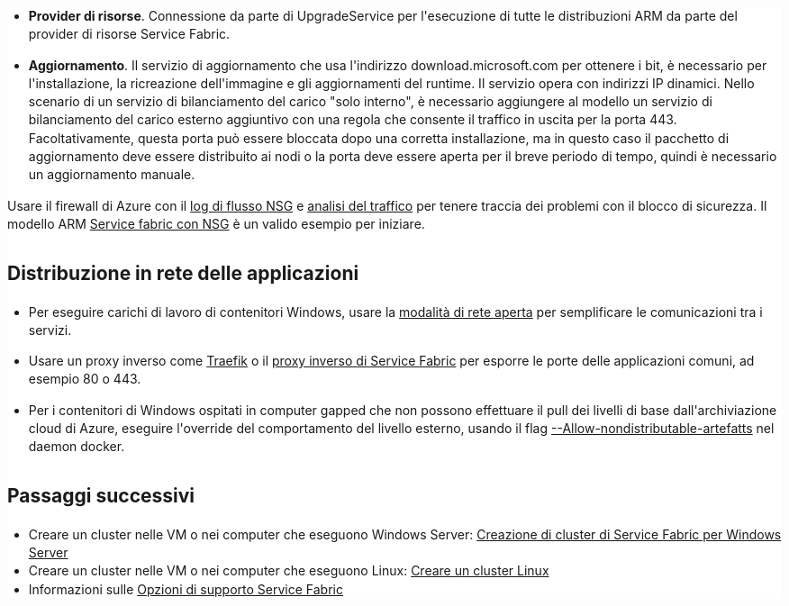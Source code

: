 * **Provider di risorse**. Connessione da parte di UpgradeService per l'esecuzione di tutte le distribuzioni ARM da parte del provider di risorse Service Fabric.

* **Aggiornamento**. Il servizio di aggiornamento che usa l'indirizzo download.microsoft.com per ottenere i bit, è necessario per l'installazione, la ricreazione dell'immagine e gli aggiornamenti del runtime. Il servizio opera con indirizzi IP dinamici. Nello scenario di un servizio di bilanciamento del carico "solo interno", è necessario aggiungere al modello un servizio di bilanciamento del carico esterno aggiuntivo con una regola che consente il traffico in uscita per la porta 443. Facoltativamente, questa porta può essere bloccata dopo una corretta installazione, ma in questo caso il pacchetto di aggiornamento deve essere distribuito ai nodi o la porta deve essere aperta per il breve periodo di tempo, quindi è necessario un aggiornamento manuale.

Usare il firewall di Azure con il [log di flusso NSG](../network-watcher/network-watcher-nsg-flow-logging-overview.md) e [analisi del traffico](../network-watcher/traffic-analytics.md) per tenere traccia dei problemi con il blocco di sicurezza. Il modello ARM [Service fabric con NSG](https://github.com/Azure-Samples/service-fabric-cluster-templates/tree/master/5-VM-Windows-1-NodeTypes-Secure-NSG) è un valido esempio per iniziare. 


## <a name="application-networking"></a>Distribuzione in rete delle applicazioni

* Per eseguire carichi di lavoro di contenitori Windows, usare la [modalità di rete aperta](./service-fabric-networking-modes.md#set-up-open-networking-mode) per semplificare le comunicazioni tra i servizi.

* Usare un proxy inverso come [Traefik](https://docs.traefik.io/v1.6/configuration/backends/servicefabric/) o il [proxy inverso di Service Fabric](./service-fabric-reverseproxy.md) per esporre le porte delle applicazioni comuni, ad esempio 80 o 443.

* Per i contenitori di Windows ospitati in computer gapped che non possono effettuare il pull dei livelli di base dall'archiviazione cloud di Azure, eseguire l'override del comportamento del livello esterno, usando il flag [--Allow-nondistributable-artefatts](/virtualization/windowscontainers/about/faq#how-do-i-make-my-container-images-available-on-air-gapped-machines) nel daemon docker.

## <a name="next-steps"></a>Passaggi successivi

* Creare un cluster nelle VM o nei computer che eseguono Windows Server: [Creazione di cluster di Service Fabric per Windows Server](service-fabric-cluster-creation-for-windows-server.md)
* Creare un cluster nelle VM o nei computer che eseguono Linux: [Creare un cluster Linux](service-fabric-cluster-creation-via-portal.md)
* Informazioni sulle [Opzioni di supporto Service Fabric](service-fabric-support.md)

[NSGSetup]: ./media/service-fabric-best-practices/service-fabric-nsg-rules.png
